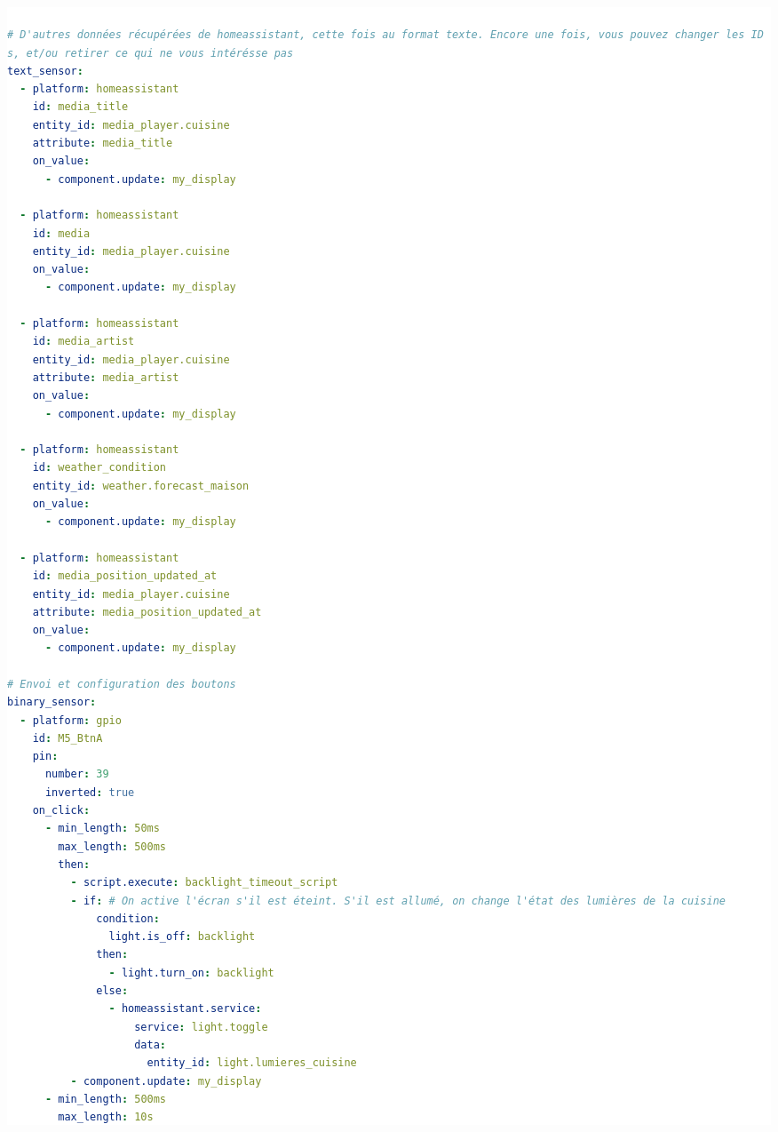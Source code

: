 ```yaml

# D'autres données récupérées de homeassistant, cette fois au format texte. Encore une fois, vous pouvez changer les IDs, et/ou retirer ce qui ne vous intérésse pas
text_sensor:
  - platform: homeassistant
    id: media_title
    entity_id: media_player.cuisine
    attribute: media_title
    on_value:
      - component.update: my_display

  - platform: homeassistant
    id: media
    entity_id: media_player.cuisine
    on_value:
      - component.update: my_display

  - platform: homeassistant
    id: media_artist
    entity_id: media_player.cuisine
    attribute: media_artist
    on_value:
      - component.update: my_display

  - platform: homeassistant
    id: weather_condition
    entity_id: weather.forecast_maison
    on_value:
      - component.update: my_display

  - platform: homeassistant
    id: media_position_updated_at
    entity_id: media_player.cuisine
    attribute: media_position_updated_at
    on_value:
      - component.update: my_display

# Envoi et configuration des boutons
binary_sensor:
  - platform: gpio
    id: M5_BtnA
    pin:
      number: 39
      inverted: true
    on_click:
      - min_length: 50ms
        max_length: 500ms
        then:
          - script.execute: backlight_timeout_script
          - if: # On active l'écran s'il est éteint. S'il est allumé, on change l'état des lumières de la cuisine
              condition:
                light.is_off: backlight
              then:
                - light.turn_on: backlight
              else:
                - homeassistant.service:
                    service: light.toggle
                    data:
                      entity_id: light.lumieres_cuisine
          - component.update: my_display
      - min_length: 500ms
        max_length: 10s
```
